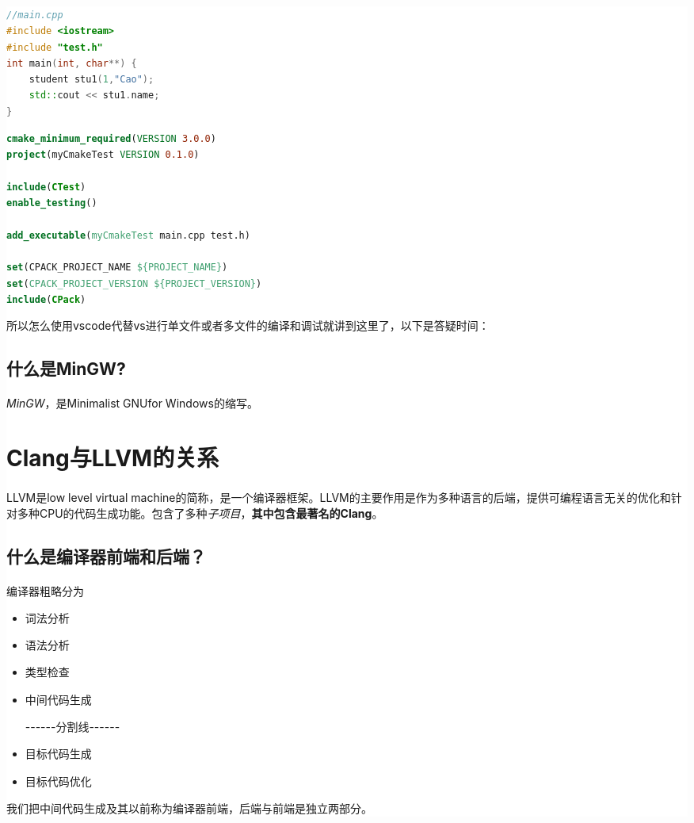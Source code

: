 ```cpp
//main.cpp
#include <iostream>
#include "test.h"
int main(int, char**) {
    student stu1(1,"Cao");
    std::cout << stu1.name;
}
```

```cmake
cmake_minimum_required(VERSION 3.0.0)
project(myCmakeTest VERSION 0.1.0)

include(CTest)
enable_testing()

add_executable(myCmakeTest main.cpp test.h)

set(CPACK_PROJECT_NAME ${PROJECT_NAME})
set(CPACK_PROJECT_VERSION ${PROJECT_VERSION})
include(CPack)
```



所以怎么使用vscode代替vs进行单文件或者多文件的编译和调试就讲到这里了，以下是答疑时间：

## 什么是MinGW?

*MinGW*，是Minimalist GNUfor Windows的缩写。

# Clang与LLVM的关系

LLVM是low level virtual machine的简称，是一个编译器框架。LLVM的主要作用是作为多种语言的后端，提供可编程语言无关的优化和针对多种CPU的代码生成功能。包含了多种*子项目*，**其中包含最著名的Clang**。

## 什么是编译器前端和后端？

编译器粗略分为

- 词法分析

- 语法分析

- 类型检查

- 中间代码生成

  ------分割线------

- 目标代码生成

- 目标代码优化

我们把中间代码生成及其以前称为编译器前端，后端与前端是独立两部分。
